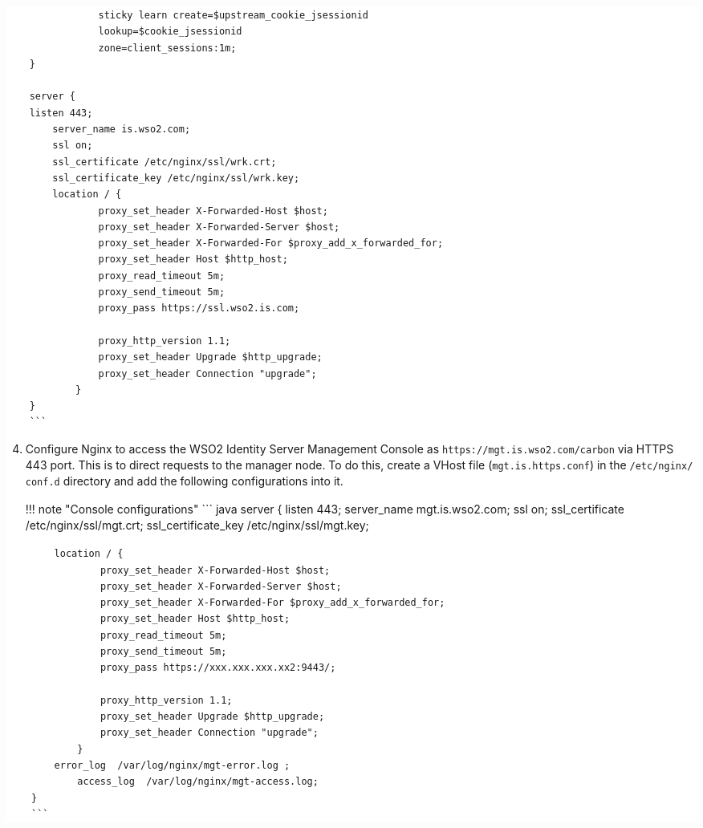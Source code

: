                     sticky learn create=$upstream_cookie_jsessionid
                    lookup=$cookie_jsessionid
                    zone=client_sessions:1m;
        }
    
        server {
        listen 443;
            server_name is.wso2.com;
            ssl on;
            ssl_certificate /etc/nginx/ssl/wrk.crt;
            ssl_certificate_key /etc/nginx/ssl/wrk.key;
            location / {
                    proxy_set_header X-Forwarded-Host $host;
                    proxy_set_header X-Forwarded-Server $host;
                    proxy_set_header X-Forwarded-For $proxy_add_x_forwarded_for;
                    proxy_set_header Host $http_host;
                    proxy_read_timeout 5m;
                    proxy_send_timeout 5m;
                    proxy_pass https://ssl.wso2.is.com;
         
                    proxy_http_version 1.1;
                    proxy_set_header Upgrade $http_upgrade;
                    proxy_set_header Connection "upgrade";
                }
        }
        ```

4. Configure Nginx to access the WSO2 Identity Server Management Console as `https://mgt.is.wso2.com/carbon` via HTTPS 443 port. This is to direct requests to the manager node. To do this, create a VHost file (`mgt.is.https.conf`) in the `/etc/nginx/conf.d` directory and add the following configurations into it.

    !!! note "Console configurations"
        ``` java
        server {
            listen 443;
            server_name mgt.is.wso2.com;
            ssl on;
            ssl_certificate /etc/nginx/ssl/mgt.crt;
            ssl_certificate_key /etc/nginx/ssl/mgt.key;

            location / {
                    proxy_set_header X-Forwarded-Host $host;
                    proxy_set_header X-Forwarded-Server $host;
                    proxy_set_header X-Forwarded-For $proxy_add_x_forwarded_for;
                    proxy_set_header Host $http_host;
                    proxy_read_timeout 5m;
                    proxy_send_timeout 5m;
                    proxy_pass https://xxx.xxx.xxx.xx2:9443/;
        
                    proxy_http_version 1.1;
                    proxy_set_header Upgrade $http_upgrade;
                    proxy_set_header Connection "upgrade";
                }
            error_log  /var/log/nginx/mgt-error.log ;
                access_log  /var/log/nginx/mgt-access.log;
        }
        ```
